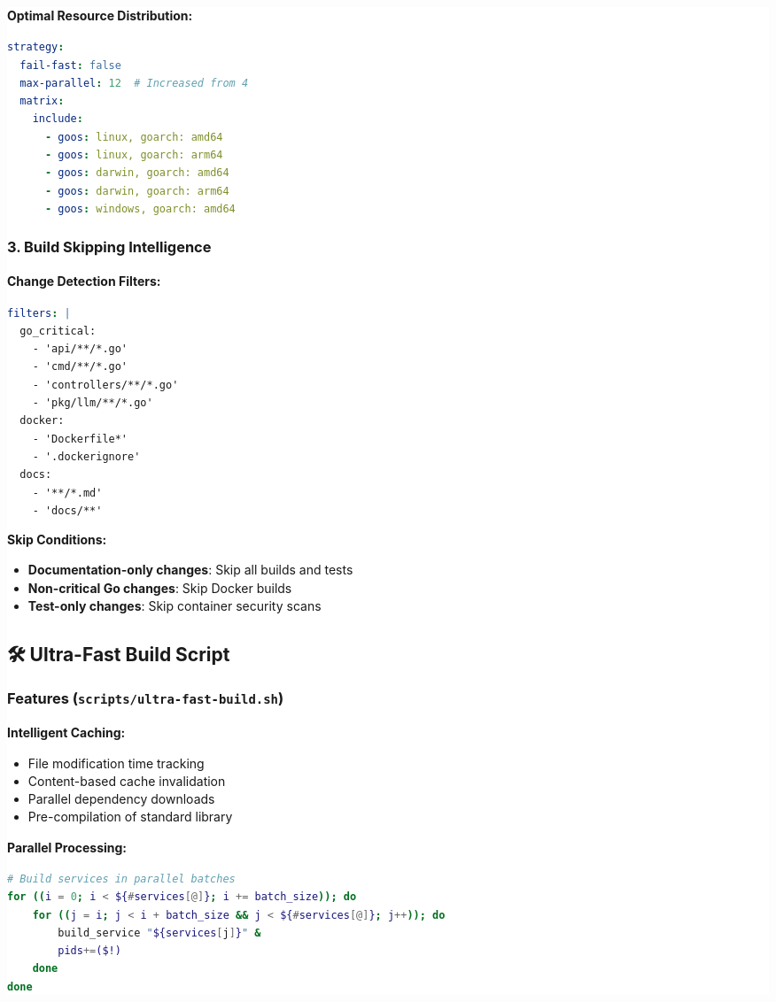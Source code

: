 **Optimal Resource Distribution:**
```yaml
strategy:
  fail-fast: false
  max-parallel: 12  # Increased from 4
  matrix:
    include:
      - goos: linux, goarch: amd64
      - goos: linux, goarch: arm64
      - goos: darwin, goarch: amd64
      - goos: darwin, goarch: arm64
      - goos: windows, goarch: amd64
```

### 3. Build Skipping Intelligence

**Change Detection Filters:**
```yaml
filters: |
  go_critical:
    - 'api/**/*.go'
    - 'cmd/**/*.go'
    - 'controllers/**/*.go'
    - 'pkg/llm/**/*.go'
  docker:
    - 'Dockerfile*'
    - '.dockerignore'
  docs:
    - '**/*.md'
    - 'docs/**'
```

**Skip Conditions:**
- **Documentation-only changes**: Skip all builds and tests
- **Non-critical Go changes**: Skip Docker builds
- **Test-only changes**: Skip container security scans

## 🛠️ Ultra-Fast Build Script

### Features (`scripts/ultra-fast-build.sh`)

**Intelligent Caching:**
- File modification time tracking
- Content-based cache invalidation
- Parallel dependency downloads
- Pre-compilation of standard library

**Parallel Processing:**
```bash
# Build services in parallel batches
for ((i = 0; i < ${#services[@]}; i += batch_size)); do
    for ((j = i; j < i + batch_size && j < ${#services[@]}; j++)); do
        build_service "${services[j]}" &
        pids+=($!)
    done
done
```
